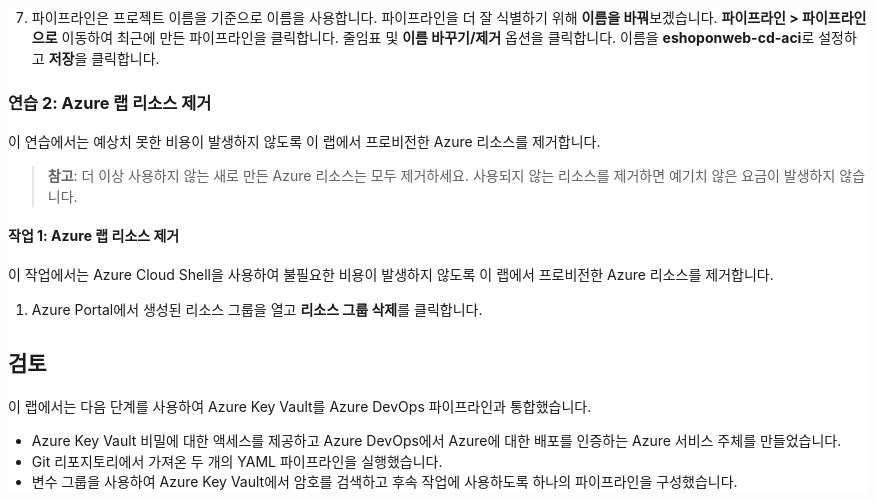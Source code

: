 7. 파이프라인은 프로젝트 이름을 기준으로 이름을 사용합니다. 파이프라인을 더 잘 식별하기 위해 **이름을 바꿔**보겠습니다. **파이프라인 > 파이프라인으로** 이동하여 최근에 만든 파이프라인을 클릭합니다. 줄임표 및 **이름 바꾸기/제거** 옵션을 클릭합니다. 이름을 **eshoponweb-cd-aci**로 설정하고 **저장**을 클릭합니다.

### 연습 2: Azure 랩 리소스 제거

이 연습에서는 예상치 못한 비용이 발생하지 않도록 이 랩에서 프로비전한 Azure 리소스를 제거합니다.

>**참고**: 더 이상 사용하지 않는 새로 만든 Azure 리소스는 모두 제거하세요. 사용되지 않는 리소스를 제거하면 예기치 않은 요금이 발생하지 않습니다.

#### 작업 1: Azure 랩 리소스 제거

이 작업에서는 Azure Cloud Shell을 사용하여 불필요한 비용이 발생하지 않도록 이 랩에서 프로비전한 Azure 리소스를 제거합니다.

1. Azure Portal에서 생성된 리소스 그룹을 열고 **리소스 그룹 삭제**를 클릭합니다.

## 검토

이 랩에서는 다음 단계를 사용하여 Azure Key Vault를 Azure DevOps 파이프라인과 통합했습니다.

- Azure Key Vault 비밀에 대한 액세스를 제공하고 Azure DevOps에서 Azure에 대한 배포를 인증하는 Azure 서비스 주체를 만들었습니다.
- Git 리포지토리에서 가져온 두 개의 YAML 파이프라인을 실행했습니다.
- 변수 그룹을 사용하여 Azure Key Vault에서 암호를 검색하고 후속 작업에 사용하도록 하나의 파이프라인을 구성했습니다.
